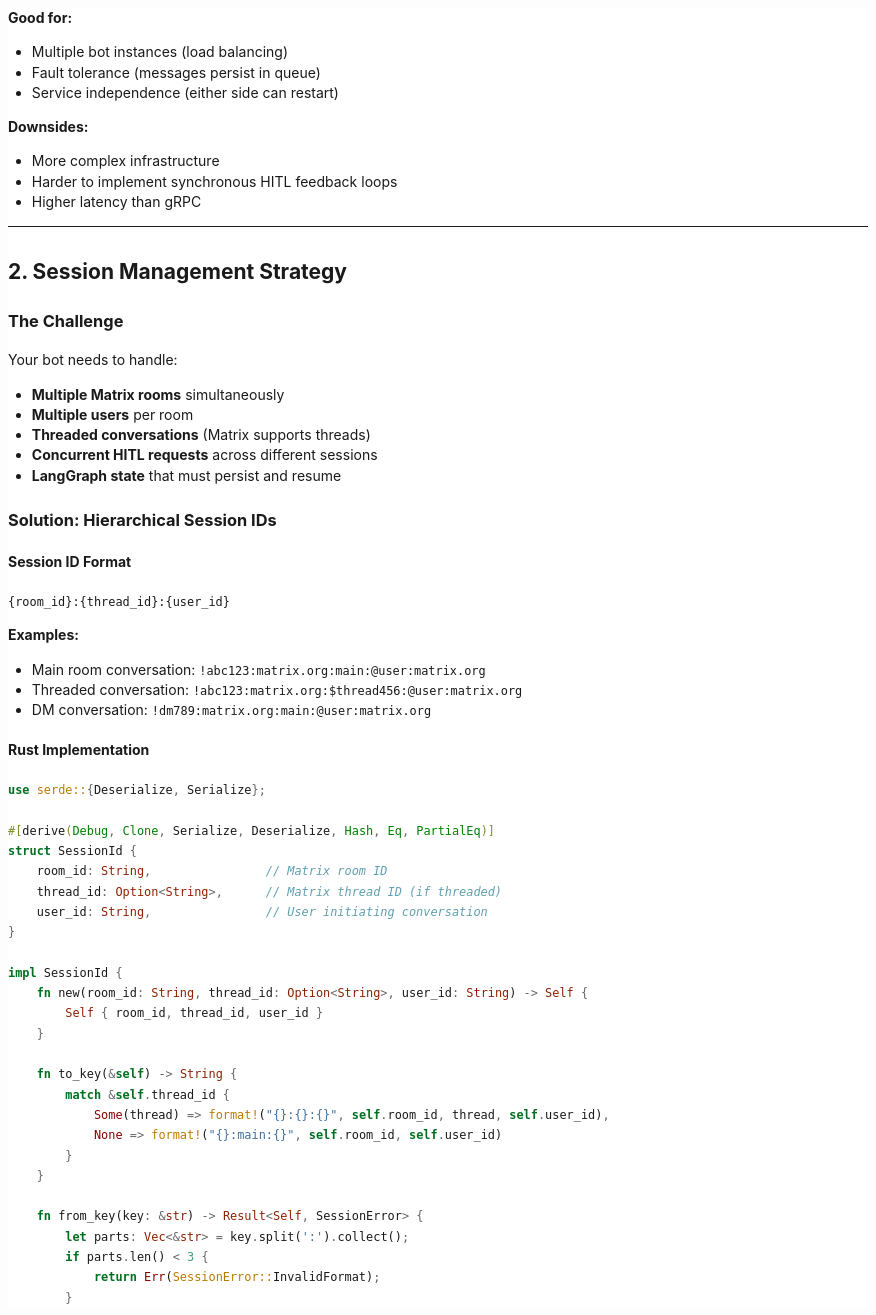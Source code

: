 **Good for:**
- Multiple bot instances (load balancing)
- Fault tolerance (messages persist in queue)
- Service independence (either side can restart)

**Downsides:**
- More complex infrastructure
- Harder to implement synchronous HITL feedback loops
- Higher latency than gRPC

---

## 2. Session Management Strategy

### The Challenge

Your bot needs to handle:
- **Multiple Matrix rooms** simultaneously
- **Multiple users** per room
- **Threaded conversations** (Matrix supports threads)
- **Concurrent HITL requests** across different sessions
- **LangGraph state** that must persist and resume

### Solution: Hierarchical Session IDs

#### Session ID Format
```
{room_id}:{thread_id}:{user_id}
```

**Examples:**
- Main room conversation: `!abc123:matrix.org:main:@user:matrix.org`
- Threaded conversation: `!abc123:matrix.org:$thread456:@user:matrix.org`
- DM conversation: `!dm789:matrix.org:main:@user:matrix.org`

#### Rust Implementation

```rust
use serde::{Deserialize, Serialize};

#[derive(Debug, Clone, Serialize, Deserialize, Hash, Eq, PartialEq)]
struct SessionId {
    room_id: String,                // Matrix room ID
    thread_id: Option<String>,      // Matrix thread ID (if threaded)
    user_id: String,                // User initiating conversation
}

impl SessionId {
    fn new(room_id: String, thread_id: Option<String>, user_id: String) -> Self {
        Self { room_id, thread_id, user_id }
    }

    fn to_key(&self) -> String {
        match &self.thread_id {
            Some(thread) => format!("{}:{}:{}", self.room_id, thread, self.user_id),
            None => format!("{}:main:{}", self.room_id, self.user_id)
        }
    }

    fn from_key(key: &str) -> Result<Self, SessionError> {
        let parts: Vec<&str> = key.split(':').collect();
        if parts.len() < 3 {
            return Err(SessionError::InvalidFormat);
        }

```